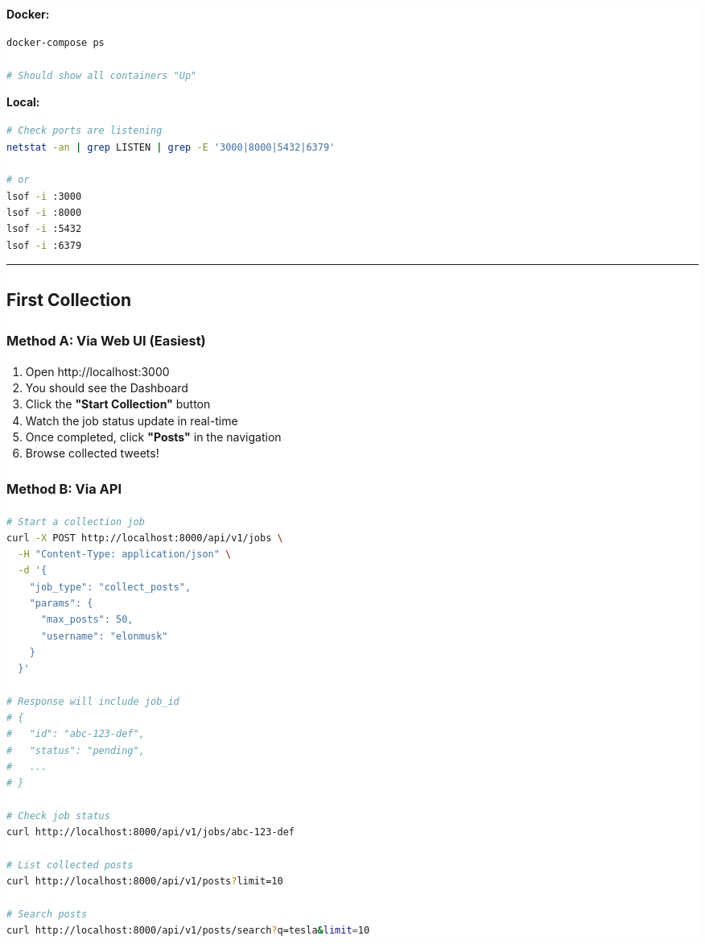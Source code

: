 **Docker:**
```bash
docker-compose ps

# Should show all containers "Up"
```

**Local:**
```bash
# Check ports are listening
netstat -an | grep LISTEN | grep -E '3000|8000|5432|6379'

# or
lsof -i :3000
lsof -i :8000
lsof -i :5432
lsof -i :6379
```

---

## First Collection

### Method A: Via Web UI (Easiest)

1. Open http://localhost:3000
2. You should see the Dashboard
3. Click the **"Start Collection"** button
4. Watch the job status update in real-time
5. Once completed, click **"Posts"** in the navigation
6. Browse collected tweets!

### Method B: Via API

```bash
# Start a collection job
curl -X POST http://localhost:8000/api/v1/jobs \
  -H "Content-Type: application/json" \
  -d '{
    "job_type": "collect_posts",
    "params": {
      "max_posts": 50,
      "username": "elonmusk"
    }
  }'

# Response will include job_id
# {
#   "id": "abc-123-def",
#   "status": "pending",
#   ...
# }

# Check job status
curl http://localhost:8000/api/v1/jobs/abc-123-def

# List collected posts
curl http://localhost:8000/api/v1/posts?limit=10

# Search posts
curl http://localhost:8000/api/v1/posts/search?q=tesla&limit=10
```
